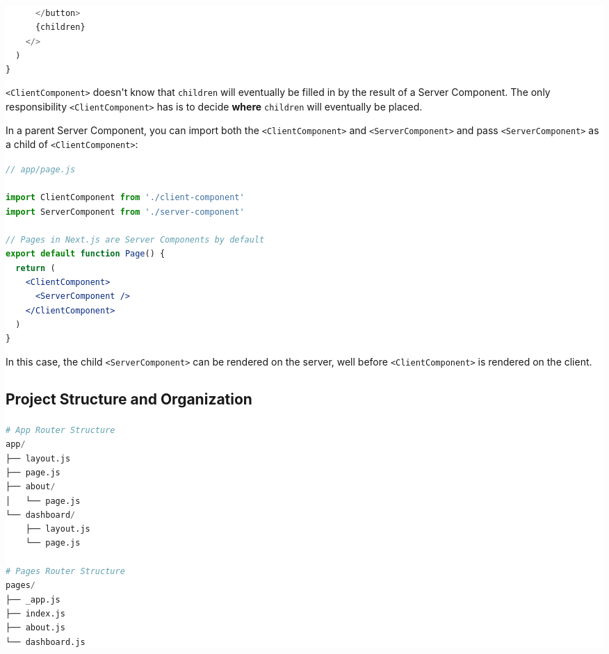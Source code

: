 ```jsx
	  </button>
      {children}
    </>
  )
}
```

`<ClientComponent>` doesn't know that `children` will eventually be filled in by the result of a Server Component. The only responsibility `<ClientComponent>` has is to decide **where** `children` will eventually be placed.

In a parent Server Component, you can import both the `<ClientComponent>` and `<ServerComponent>` and pass `<ServerComponent>` as a child of `<ClientComponent>`:

```jsx
// app/page.js

import ClientComponent from './client-component'
import ServerComponent from './server-component'
 
// Pages in Next.js are Server Components by default
export default function Page() {
  return (
    <ClientComponent>
      <ServerComponent />
    </ClientComponent>
  )
}
```

In this case, the child `<ServerComponent>` can be rendered on the server, well before `<ClientComponent>` is rendered on the client.
## Project Structure and Organization

```python
# App Router Structure
app/
├── layout.js
├── page.js
├── about/
│   └── page.js
└── dashboard/
    ├── layout.js
    └── page.js

# Pages Router Structure
pages/
├── _app.js
├── index.js
├── about.js
└── dashboard.js
```
